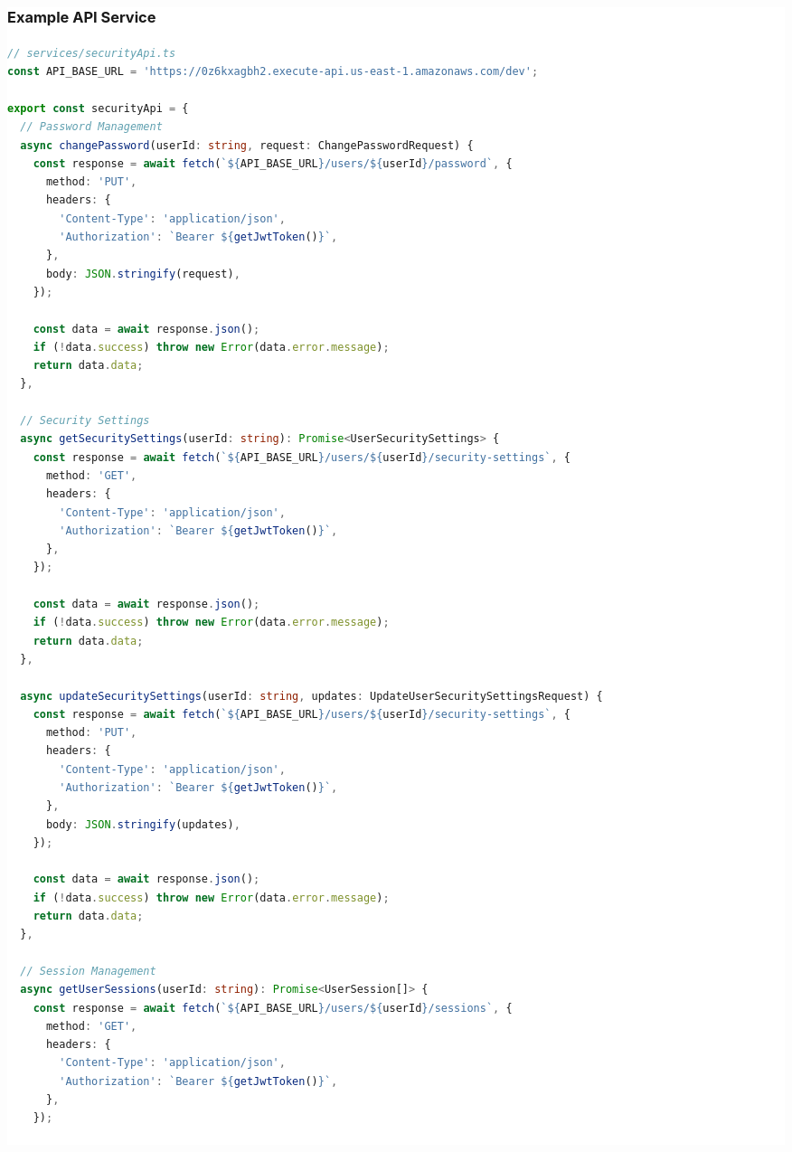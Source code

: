 ### Example API Service

```typescript
// services/securityApi.ts
const API_BASE_URL = 'https://0z6kxagbh2.execute-api.us-east-1.amazonaws.com/dev';

export const securityApi = {
  // Password Management
  async changePassword(userId: string, request: ChangePasswordRequest) {
    const response = await fetch(`${API_BASE_URL}/users/${userId}/password`, {
      method: 'PUT',
      headers: {
        'Content-Type': 'application/json',
        'Authorization': `Bearer ${getJwtToken()}`,
      },
      body: JSON.stringify(request),
    });
    
    const data = await response.json();
    if (!data.success) throw new Error(data.error.message);
    return data.data;
  },

  // Security Settings
  async getSecuritySettings(userId: string): Promise<UserSecuritySettings> {
    const response = await fetch(`${API_BASE_URL}/users/${userId}/security-settings`, {
      method: 'GET',
      headers: {
        'Content-Type': 'application/json',
        'Authorization': `Bearer ${getJwtToken()}`,
      },
    });
    
    const data = await response.json();
    if (!data.success) throw new Error(data.error.message);
    return data.data;
  },

  async updateSecuritySettings(userId: string, updates: UpdateUserSecuritySettingsRequest) {
    const response = await fetch(`${API_BASE_URL}/users/${userId}/security-settings`, {
      method: 'PUT',
      headers: {
        'Content-Type': 'application/json',
        'Authorization': `Bearer ${getJwtToken()}`,
      },
      body: JSON.stringify(updates),
    });
    
    const data = await response.json();
    if (!data.success) throw new Error(data.error.message);
    return data.data;
  },

  // Session Management
  async getUserSessions(userId: string): Promise<UserSession[]> {
    const response = await fetch(`${API_BASE_URL}/users/${userId}/sessions`, {
      method: 'GET',
      headers: {
        'Content-Type': 'application/json',
        'Authorization': `Bearer ${getJwtToken()}`,
      },
    });
    
```